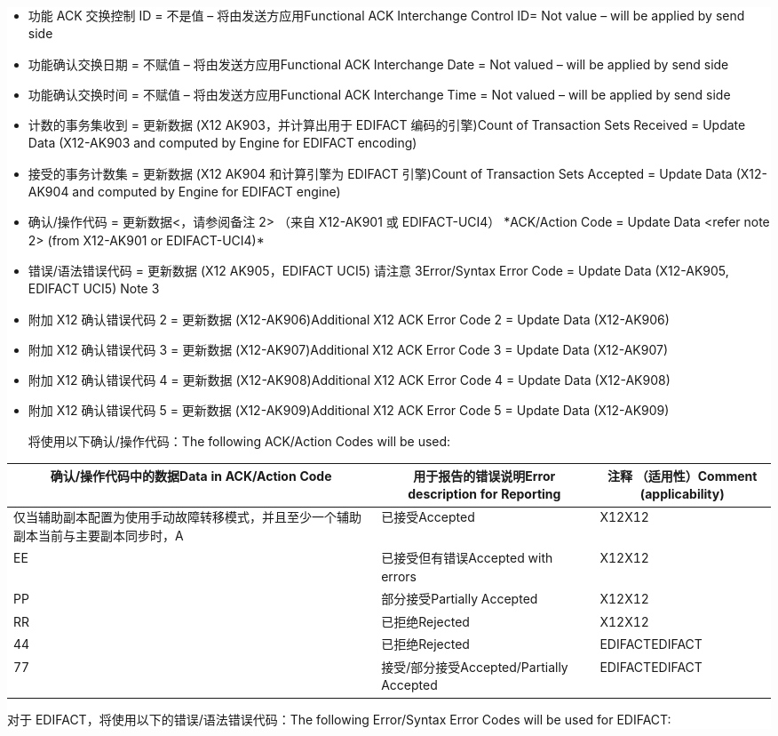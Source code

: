 - <span data-ttu-id="d6e05-366">功能 ACK 交换控制 ID = 不是值 – 将由发送方应用</span><span class="sxs-lookup"><span data-stu-id="d6e05-366">Functional ACK Interchange Control ID= Not value – will be applied by send side</span></span>  
  
- <span data-ttu-id="d6e05-367">功能确认交换日期 = 不赋值 – 将由发送方应用</span><span class="sxs-lookup"><span data-stu-id="d6e05-367">Functional ACK Interchange Date = Not valued – will be applied by send side</span></span>  
  
- <span data-ttu-id="d6e05-368">功能确认交换时间 = 不赋值 – 将由发送方应用</span><span class="sxs-lookup"><span data-stu-id="d6e05-368">Functional ACK Interchange Time = Not valued – will be applied by send side</span></span>  
  
- <span data-ttu-id="d6e05-369">计数的事务集收到 = 更新数据 (X12 AK903，并计算出用于 EDIFACT 编码的引擎)</span><span class="sxs-lookup"><span data-stu-id="d6e05-369">Count of Transaction Sets Received = Update Data (X12-AK903 and computed by Engine for EDIFACT encoding)</span></span>  
  
- <span data-ttu-id="d6e05-370">接受的事务计数集 = 更新数据 (X12 AK904 和计算引擎为 EDIFACT 引擎)</span><span class="sxs-lookup"><span data-stu-id="d6e05-370">Count of Transaction Sets Accepted = Update Data (X12-AK904 and computed by Engine for EDIFACT engine)</span></span>  
  
- <span data-ttu-id="d6e05-371">确认/操作代码 = 更新数据\<，请参阅备注 2\> （来自 X12-AK901 或 EDIFACT-UCI4） \*</span><span class="sxs-lookup"><span data-stu-id="d6e05-371">ACK/Action Code = Update Data  \<refer note 2\> (from X12-AK901 or EDIFACT-UCI4)\*</span></span>  
  
- <span data-ttu-id="d6e05-372">错误/语法错误代码 = 更新数据 (X12 AK905，EDIFACT UCI5) 请注意 3</span><span class="sxs-lookup"><span data-stu-id="d6e05-372">Error/Syntax Error Code  = Update Data (X12-AK905, EDIFACT UCI5) Note 3</span></span>  
  
- <span data-ttu-id="d6e05-373">附加 X12 确认错误代码 2 = 更新数据 (X12-AK906)</span><span class="sxs-lookup"><span data-stu-id="d6e05-373">Additional X12 ACK Error Code 2 = Update Data (X12-AK906)</span></span>  
  
- <span data-ttu-id="d6e05-374">附加 X12 确认错误代码 3 = 更新数据 (X12-AK907)</span><span class="sxs-lookup"><span data-stu-id="d6e05-374">Additional X12 ACK Error Code 3 = Update Data (X12-AK907)</span></span>  
  
- <span data-ttu-id="d6e05-375">附加 X12 确认错误代码 4 = 更新数据 (X12-AK908)</span><span class="sxs-lookup"><span data-stu-id="d6e05-375">Additional X12 ACK Error Code 4 = Update Data (X12-AK908)</span></span>  
  
- <span data-ttu-id="d6e05-376">附加 X12 确认错误代码 5 = 更新数据 (X12-AK909)</span><span class="sxs-lookup"><span data-stu-id="d6e05-376">Additional X12 ACK Error Code 5 = Update Data (X12-AK909)</span></span>  
  
  <span data-ttu-id="d6e05-377">将使用以下确认/操作代码：</span><span class="sxs-lookup"><span data-stu-id="d6e05-377">The following ACK/Action Codes will be used:</span></span>  
  
|<span data-ttu-id="d6e05-378">确认/操作代码中的数据</span><span class="sxs-lookup"><span data-stu-id="d6e05-378">Data in ACK/Action Code</span></span>|<span data-ttu-id="d6e05-379">用于报告的错误说明</span><span class="sxs-lookup"><span data-stu-id="d6e05-379">Error description for Reporting</span></span>|<span data-ttu-id="d6e05-380">注释 （适用性）</span><span class="sxs-lookup"><span data-stu-id="d6e05-380">Comment (applicability)</span></span>|  
|------------------------------|-------------------------------------|-------------------------------|  
|<span data-ttu-id="d6e05-381">仅当辅助副本配置为使用手动故障转移模式，并且至少一个辅助副本当前与主要副本同步时，</span><span class="sxs-lookup"><span data-stu-id="d6e05-381">A</span></span>|<span data-ttu-id="d6e05-382">已接受</span><span class="sxs-lookup"><span data-stu-id="d6e05-382">Accepted</span></span>|<span data-ttu-id="d6e05-383">X12</span><span class="sxs-lookup"><span data-stu-id="d6e05-383">X12</span></span>|  
|<span data-ttu-id="d6e05-384">E</span><span class="sxs-lookup"><span data-stu-id="d6e05-384">E</span></span>|<span data-ttu-id="d6e05-385">已接受但有错误</span><span class="sxs-lookup"><span data-stu-id="d6e05-385">Accepted  with errors</span></span>|<span data-ttu-id="d6e05-386">X12</span><span class="sxs-lookup"><span data-stu-id="d6e05-386">X12</span></span>|  
|<span data-ttu-id="d6e05-387">P</span><span class="sxs-lookup"><span data-stu-id="d6e05-387">P</span></span>|<span data-ttu-id="d6e05-388">部分接受</span><span class="sxs-lookup"><span data-stu-id="d6e05-388">Partially Accepted</span></span>|<span data-ttu-id="d6e05-389">X12</span><span class="sxs-lookup"><span data-stu-id="d6e05-389">X12</span></span>|  
|<span data-ttu-id="d6e05-390">R</span><span class="sxs-lookup"><span data-stu-id="d6e05-390">R</span></span>|<span data-ttu-id="d6e05-391">已拒绝</span><span class="sxs-lookup"><span data-stu-id="d6e05-391">Rejected</span></span>|<span data-ttu-id="d6e05-392">X12</span><span class="sxs-lookup"><span data-stu-id="d6e05-392">X12</span></span>|  
|<span data-ttu-id="d6e05-393">4</span><span class="sxs-lookup"><span data-stu-id="d6e05-393">4</span></span>|<span data-ttu-id="d6e05-394">已拒绝</span><span class="sxs-lookup"><span data-stu-id="d6e05-394">Rejected</span></span>|<span data-ttu-id="d6e05-395">EDIFACT</span><span class="sxs-lookup"><span data-stu-id="d6e05-395">EDIFACT</span></span>|  
|<span data-ttu-id="d6e05-396">7</span><span class="sxs-lookup"><span data-stu-id="d6e05-396">7</span></span>|<span data-ttu-id="d6e05-397">接受/部分接受</span><span class="sxs-lookup"><span data-stu-id="d6e05-397">Accepted/Partially Accepted</span></span>|<span data-ttu-id="d6e05-398">EDIFACT</span><span class="sxs-lookup"><span data-stu-id="d6e05-398">EDIFACT</span></span>|  
  
 <span data-ttu-id="d6e05-399">对于 EDIFACT，将使用以下的错误/语法错误代码：</span><span class="sxs-lookup"><span data-stu-id="d6e05-399">The following Error/Syntax Error Codes will be used for EDIFACT:</span></span>  
  
